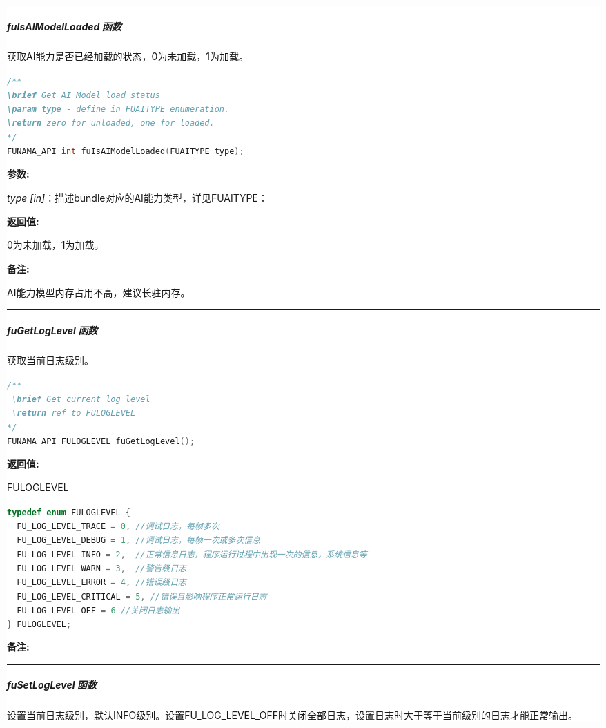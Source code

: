 ------
##### fuIsAIModelLoaded 函数
获取AI能力是否已经加载的状态，0为未加载，1为加载。

```C
/**
\brief Get AI Model load status
\param type - define in FUAITYPE enumeration.
\return zero for unloaded, one for loaded.
*/
FUNAMA_API int fuIsAIModelLoaded(FUAITYPE type);
```

__参数:__

*type [in]*：描述bundle对应的AI能力类型，详见FUAITYPE：

__返回值:__

0为未加载，1为加载。

__备注:__  

AI能力模型内存占用不高，建议长驻内存。

------
##### fuGetLogLevel 函数
获取当前日志级别。

```C
/**
 \brief Get current log level
 \return ref to FULOGLEVEL
*/
FUNAMA_API FULOGLEVEL fuGetLogLevel();
```

__返回值:__

FULOGLEVEL
```C
typedef enum FULOGLEVEL {
  FU_LOG_LEVEL_TRACE = 0, //调试日志，每帧多次
  FU_LOG_LEVEL_DEBUG = 1, //调试日志，每帧一次或多次信息
  FU_LOG_LEVEL_INFO = 2,  //正常信息日志，程序运行过程中出现一次的信息，系统信息等
  FU_LOG_LEVEL_WARN = 3,  //警告级日志
  FU_LOG_LEVEL_ERROR = 4, //错误级日志
  FU_LOG_LEVEL_CRITICAL = 5, //错误且影响程序正常运行日志
  FU_LOG_LEVEL_OFF = 6 //关闭日志输出
} FULOGLEVEL;
```

__备注:__  

------
##### fuSetLogLevel 函数
设置当前日志级别，默认INFO级别。设置FU_LOG_LEVEL_OFF时关闭全部日志，设置日志时大于等于当前级别的日志才能正常输出。

